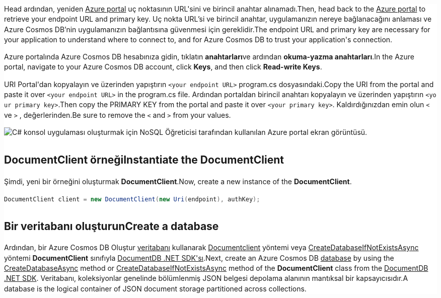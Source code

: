 <span data-ttu-id="65e95-148">Head ardından, yeniden [Azure portal](https://portal.azure.com) uç noktasının URL'sini ve birincil anahtar alınamadı.</span><span class="sxs-lookup"><span data-stu-id="65e95-148">Then, head back to the [Azure portal](https://portal.azure.com) to retrieve your endpoint URL and primary key.</span></span> <span data-ttu-id="65e95-149">Uç nokta URL’si ve birincil anahtar, uygulamanızın nereye bağlanacağını anlaması ve Azure Cosmos DB’nin uygulamanızın bağlantısına güvenmesi için gereklidir.</span><span class="sxs-lookup"><span data-stu-id="65e95-149">The endpoint URL and primary key are necessary for your application to understand where to connect to, and for Azure Cosmos DB to trust your application's connection.</span></span>

<span data-ttu-id="65e95-150">Azure portalında Azure Cosmos DB hesabınıza gidin, tıklatın **anahtarları**ve ardından **okuma-yazma anahtarları**.</span><span class="sxs-lookup"><span data-stu-id="65e95-150">In the Azure portal, navigate to your Azure Cosmos DB account, click **Keys**, and then click **Read-write Keys**.</span></span>

<span data-ttu-id="65e95-151">URI Portal'dan kopyalayın ve üzerinden yapıştırın `<your endpoint URL>` program.cs dosyasındaki.</span><span class="sxs-lookup"><span data-stu-id="65e95-151">Copy the URI from the portal and paste it over `<your endpoint URL>` in the program.cs file.</span></span> <span data-ttu-id="65e95-152">Ardından portaldan birincil anahtarı kopyalayın ve üzerinden yapıştırın `<your primary key>`.</span><span class="sxs-lookup"><span data-stu-id="65e95-152">Then copy the PRIMARY KEY from the portal and paste it over `<your primary key>`.</span></span> <span data-ttu-id="65e95-153">Kaldırdığınızdan emin olun `<` ve `>` , değerlerinden.</span><span class="sxs-lookup"><span data-stu-id="65e95-153">Be sure to remove the `<` and `>` from your values.</span></span>

![C# konsol uygulaması oluşturmak için NoSQL Öğreticisi tarafından kullanılan Azure portal ekran görüntüsü.](./media/tutorial-develop-documentdb-dotnet/nosql-tutorial-keys.png)

## <span data-ttu-id="65e95-156"><a id="instantiate"></a>DocumentClient örneği</span><span class="sxs-lookup"><span data-stu-id="65e95-156"><a id="instantiate"></a>Instantiate the DocumentClient</span></span>

<span data-ttu-id="65e95-157">Şimdi, yeni bir örneğini oluşturmak **DocumentClient**.</span><span class="sxs-lookup"><span data-stu-id="65e95-157">Now, create a new instance of the **DocumentClient**.</span></span>

```csharp
DocumentClient client = new DocumentClient(new Uri(endpoint), authKey);
```

## <span data-ttu-id="65e95-158"><a id="create-database"></a>Bir veritabanı oluşturun</span><span class="sxs-lookup"><span data-stu-id="65e95-158"><a id="create-database"></a>Create a database</span></span>

<span data-ttu-id="65e95-159">Ardından, bir Azure Cosmos DB Oluştur [veritabanı](documentdb-resources.md#databases) kullanarak [Documentclient](https://msdn.microsoft.com/library/azure/microsoft.azure.documents.client.documentclient.createdatabaseasync.aspx) yöntemi veya [CreateDatabaseIfNotExistsAsync](https://msdn.microsoft.com/library/microsoft.azure.documents.client.documentclient.createdatabaseifnotexistsasync.aspx) yöntemi  **DocumentClient** sınıfıyla [DocumentDB .NET SDK'sı](documentdb-sdk-dotnet.md).</span><span class="sxs-lookup"><span data-stu-id="65e95-159">Next, create an Azure Cosmos DB [database](documentdb-resources.md#databases) by using the [CreateDatabaseAsync](https://msdn.microsoft.com/library/azure/microsoft.azure.documents.client.documentclient.createdatabaseasync.aspx) method or [CreateDatabaseIfNotExistsAsync](https://msdn.microsoft.com/library/microsoft.azure.documents.client.documentclient.createdatabaseifnotexistsasync.aspx) method of the **DocumentClient** class from the [DocumentDB .NET SDK](documentdb-sdk-dotnet.md).</span></span> <span data-ttu-id="65e95-160">Veritabanı, koleksiyonlar genelinde bölümlenmiş JSON belgesi depolama alanının mantıksal bir kapsayıcısıdır.</span><span class="sxs-lookup"><span data-stu-id="65e95-160">A database is the logical container of JSON document storage partitioned across collections.</span></span>
